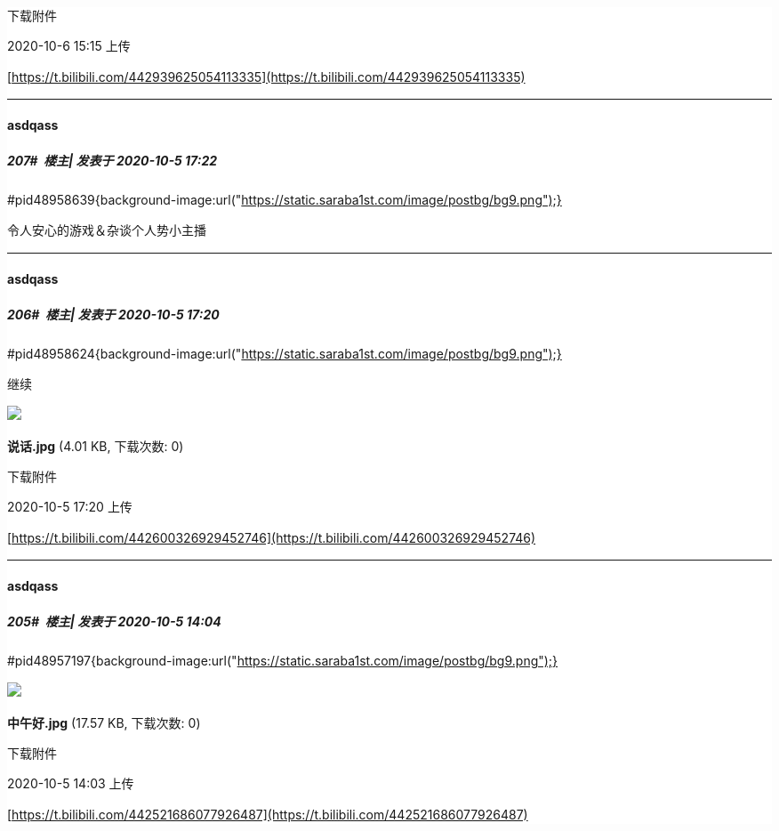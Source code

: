 下载附件

2020-10-6 15:15 上传


[https://t.bilibili.com/442939625054113335](https://t.bilibili.com/442939625054113335)


-----

####  asdqass  
##### 207#         楼主| 发表于 2020-10-5 17:22


#pid48958639{background-image:url("https://static.saraba1st.com/image/postbg/bg9.png");}


令人安心的游戏＆杂谈个人势小主播


-----

####  asdqass  
##### 206#         楼主| 发表于 2020-10-5 17:20


#pid48958624{background-image:url("https://static.saraba1st.com/image/postbg/bg9.png");}


继续

<img src="https://img.saraba1st.com/forum/202010/05/172033euo4vq17n393vz1m.jpg" referrerpolicy="no-referrer">


<strong>说话.jpg</strong> (4.01 KB, 下载次数: 0)

下载附件

2020-10-5 17:20 上传


[https://t.bilibili.com/442600326929452746](https://t.bilibili.com/442600326929452746)


-----

####  asdqass  
##### 205#         楼主| 发表于 2020-10-5 14:04


#pid48957197{background-image:url("https://static.saraba1st.com/image/postbg/bg9.png");}


<img src="https://img.saraba1st.com/forum/202010/05/140356dyl3ozm3lmurmbxs.jpg" referrerpolicy="no-referrer">


<strong>中午好.jpg</strong> (17.57 KB, 下载次数: 0)

下载附件

2020-10-5 14:03 上传


[https://t.bilibili.com/442521686077926487](https://t.bilibili.com/442521686077926487)

